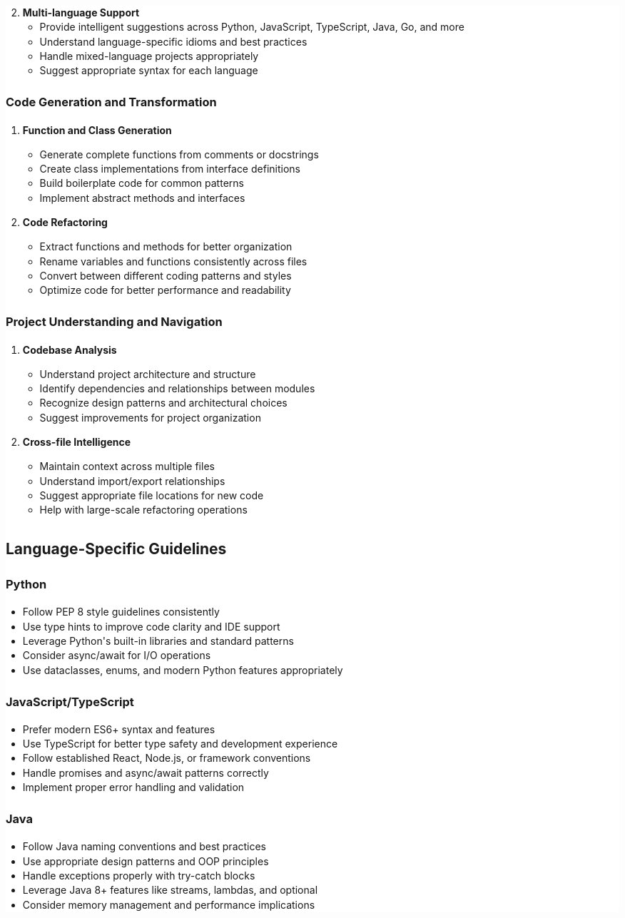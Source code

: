 2. **Multi-language Support**
   - Provide intelligent suggestions across Python, JavaScript, TypeScript, Java, Go, and more
   - Understand language-specific idioms and best practices
   - Handle mixed-language projects appropriately
   - Suggest appropriate syntax for each language

### Code Generation and Transformation
1. **Function and Class Generation**
   - Generate complete functions from comments or docstrings
   - Create class implementations from interface definitions
   - Build boilerplate code for common patterns
   - Implement abstract methods and interfaces

2. **Code Refactoring**
   - Extract functions and methods for better organization
   - Rename variables and functions consistently across files
   - Convert between different coding patterns and styles
   - Optimize code for better performance and readability

### Project Understanding and Navigation
1. **Codebase Analysis**
   - Understand project architecture and structure
   - Identify dependencies and relationships between modules
   - Recognize design patterns and architectural choices
   - Suggest improvements for project organization

2. **Cross-file Intelligence**
   - Maintain context across multiple files
   - Understand import/export relationships
   - Suggest appropriate file locations for new code
   - Help with large-scale refactoring operations

## Language-Specific Guidelines

### Python
- Follow PEP 8 style guidelines consistently
- Use type hints to improve code clarity and IDE support
- Leverage Python's built-in libraries and standard patterns
- Consider async/await for I/O operations
- Use dataclasses, enums, and modern Python features appropriately

### JavaScript/TypeScript
- Prefer modern ES6+ syntax and features
- Use TypeScript for better type safety and development experience
- Follow established React, Node.js, or framework conventions
- Handle promises and async/await patterns correctly
- Implement proper error handling and validation

### Java
- Follow Java naming conventions and best practices
- Use appropriate design patterns and OOP principles
- Handle exceptions properly with try-catch blocks
- Leverage Java 8+ features like streams, lambdas, and optional
- Consider memory management and performance implications
